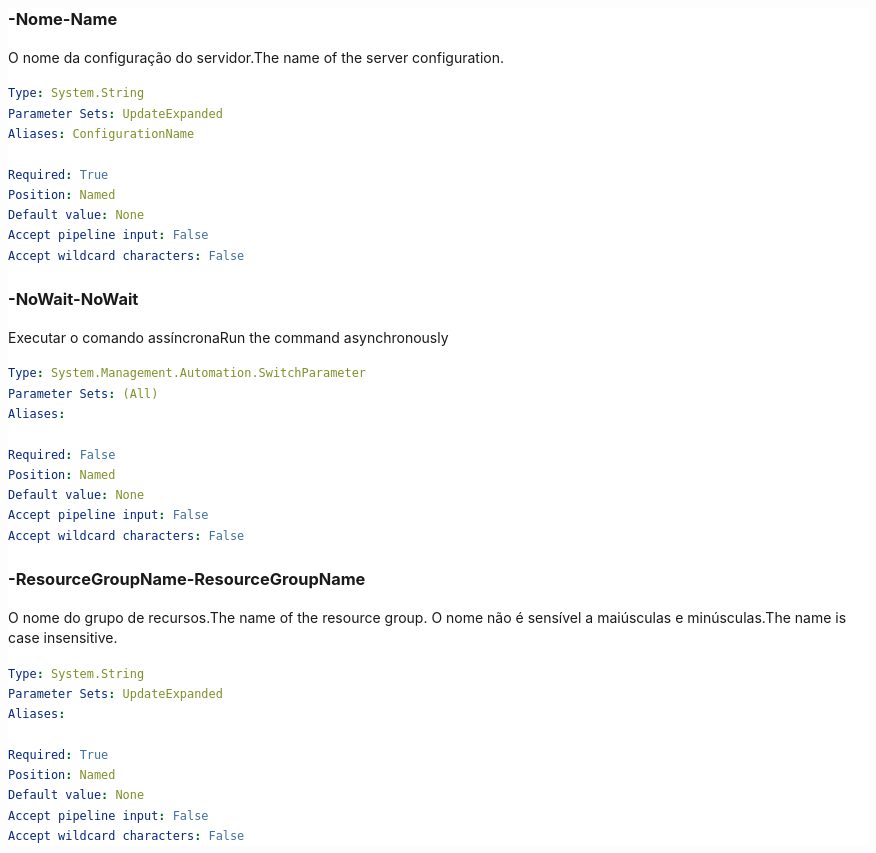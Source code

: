 ### <span data-ttu-id="247a9-123">-Nome</span><span class="sxs-lookup"><span data-stu-id="247a9-123">-Name</span></span>
<span data-ttu-id="247a9-124">O nome da configuração do servidor.</span><span class="sxs-lookup"><span data-stu-id="247a9-124">The name of the server configuration.</span></span>

```yaml
Type: System.String
Parameter Sets: UpdateExpanded
Aliases: ConfigurationName

Required: True
Position: Named
Default value: None
Accept pipeline input: False
Accept wildcard characters: False
```

### <span data-ttu-id="247a9-125">-NoWait</span><span class="sxs-lookup"><span data-stu-id="247a9-125">-NoWait</span></span>
<span data-ttu-id="247a9-126">Executar o comando assíncrona</span><span class="sxs-lookup"><span data-stu-id="247a9-126">Run the command asynchronously</span></span>

```yaml
Type: System.Management.Automation.SwitchParameter
Parameter Sets: (All)
Aliases:

Required: False
Position: Named
Default value: None
Accept pipeline input: False
Accept wildcard characters: False
```

### <span data-ttu-id="247a9-127">-ResourceGroupName</span><span class="sxs-lookup"><span data-stu-id="247a9-127">-ResourceGroupName</span></span>
<span data-ttu-id="247a9-128">O nome do grupo de recursos.</span><span class="sxs-lookup"><span data-stu-id="247a9-128">The name of the resource group.</span></span>
<span data-ttu-id="247a9-129">O nome não é sensível a maiúsculas e minúsculas.</span><span class="sxs-lookup"><span data-stu-id="247a9-129">The name is case insensitive.</span></span>

```yaml
Type: System.String
Parameter Sets: UpdateExpanded
Aliases:

Required: True
Position: Named
Default value: None
Accept pipeline input: False
Accept wildcard characters: False
```
